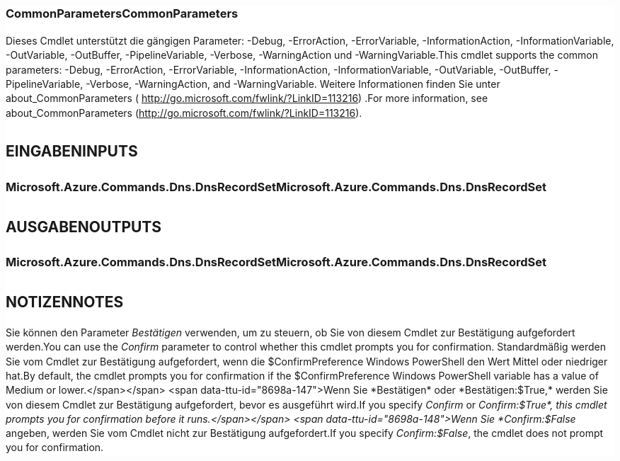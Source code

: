 ### <span data-ttu-id="8698a-137">CommonParameters</span><span class="sxs-lookup"><span data-stu-id="8698a-137">CommonParameters</span></span>
<span data-ttu-id="8698a-138">Dieses Cmdlet unterstützt die gängigen Parameter: -Debug, -ErrorAction, -ErrorVariable, -InformationAction, -InformationVariable, -OutVariable, -OutBuffer, -PipelineVariable, -Verbose, -WarningAction und -WarningVariable.</span><span class="sxs-lookup"><span data-stu-id="8698a-138">This cmdlet supports the common parameters: -Debug, -ErrorAction, -ErrorVariable, -InformationAction, -InformationVariable, -OutVariable, -OutBuffer, -PipelineVariable, -Verbose, -WarningAction, and -WarningVariable.</span></span> <span data-ttu-id="8698a-139">Weitere Informationen finden Sie unter about_CommonParameters ( http://go.microsoft.com/fwlink/?LinkID=113216) .</span><span class="sxs-lookup"><span data-stu-id="8698a-139">For more information, see about_CommonParameters (http://go.microsoft.com/fwlink/?LinkID=113216).</span></span>

## <span data-ttu-id="8698a-140">EINGABEN</span><span class="sxs-lookup"><span data-stu-id="8698a-140">INPUTS</span></span>

### <span data-ttu-id="8698a-141">Microsoft.Azure.Commands.Dns.DnsRecordSet</span><span class="sxs-lookup"><span data-stu-id="8698a-141">Microsoft.Azure.Commands.Dns.DnsRecordSet</span></span>

## <span data-ttu-id="8698a-142">AUSGABEN</span><span class="sxs-lookup"><span data-stu-id="8698a-142">OUTPUTS</span></span>

### <span data-ttu-id="8698a-143">Microsoft.Azure.Commands.Dns.DnsRecordSet</span><span class="sxs-lookup"><span data-stu-id="8698a-143">Microsoft.Azure.Commands.Dns.DnsRecordSet</span></span>

## <span data-ttu-id="8698a-144">NOTIZEN</span><span class="sxs-lookup"><span data-stu-id="8698a-144">NOTES</span></span>
<span data-ttu-id="8698a-145">Sie können den Parameter *Bestätigen* verwenden, um zu steuern, ob Sie von diesem Cmdlet zur Bestätigung aufgefordert werden.</span><span class="sxs-lookup"><span data-stu-id="8698a-145">You can use the *Confirm* parameter to control whether this cmdlet prompts you for confirmation.</span></span>
<span data-ttu-id="8698a-146">Standardmäßig werden Sie vom Cmdlet zur Bestätigung aufgefordert, wenn die $ConfirmPreference Windows PowerShell den Wert Mittel oder niedriger hat.</span><span class="sxs-lookup"><span data-stu-id="8698a-146">By default, the cmdlet prompts you for confirmation if the $ConfirmPreference Windows PowerShell variable has a value of Medium or lower.</span></span>
<span data-ttu-id="8698a-147">Wenn Sie *Bestätigen* oder *Bestätigen:$True,* werden Sie von diesem Cmdlet zur Bestätigung aufgefordert, bevor es ausgeführt wird.</span><span class="sxs-lookup"><span data-stu-id="8698a-147">If you specify *Confirm* or *Confirm:$True*, this cmdlet prompts you for confirmation before it runs.</span></span>
<span data-ttu-id="8698a-148">Wenn Sie *Confirm:$False* angeben, werden Sie vom Cmdlet nicht zur Bestätigung aufgefordert.</span><span class="sxs-lookup"><span data-stu-id="8698a-148">If you specify *Confirm:$False*, the cmdlet does not prompt you for confirmation.</span></span> 
